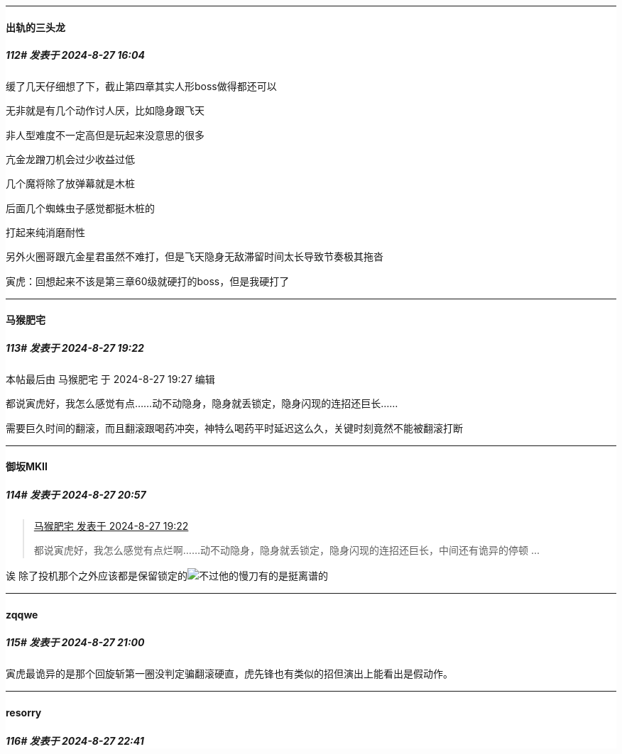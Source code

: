 *****

####  出轨的三头龙  
##### 112#       发表于 2024-8-27 16:04

缓了几天仔细想了下，截止第四章其实人形boss做得都还可以

无非就是有几个动作讨人厌，比如隐身跟飞天

非人型难度不一定高但是玩起来没意思的很多

亢金龙蹭刀机会过少收益过低

几个魔将除了放弹幕就是木桩

后面几个蜘蛛虫子感觉都挺木桩的

打起来纯消磨耐性

另外火圈哥跟亢金星君虽然不难打，但是飞天隐身无敌滞留时间太长导致节奏极其拖沓

寅虎：回想起来不该是第三章60级就硬打的boss，但是我硬打了


*****

####  马猴肥宅  
##### 113#       发表于 2024-8-27 19:22

 本帖最后由 马猴肥宅 于 2024-8-27 19:27 编辑 

都说寅虎好，我怎么感觉有点……动不动隐身，隐身就丢锁定，隐身闪现的连招还巨长……

需要巨久时间的翻滚，而且翻滚跟喝药冲突，神特么喝药平时延迟这么久，关键时刻竟然不能被翻滚打断


*****

####  御坂MKII  
##### 114#       发表于 2024-8-27 20:57

<blockquote><a href="httphttps://bbs.saraba1st.com/2b/forum.php?mod=redirect&amp;goto=findpost&amp;pid=66033724&amp;ptid=2196534" target="_blank">马猴肥宅 发表于 2024-8-27 19:22</a>

都说寅虎好，我怎么感觉有点烂啊……动不动隐身，隐身就丢锁定，隐身闪现的连招还巨长，中间还有诡异的停顿 ...</blockquote>
诶 除了投机那个之外应该都是保留锁定的<img src="https://static.saraba1st.com/image/smiley/face2017/068.png" referrerpolicy="no-referrer">不过他的慢刀有的是挺离谱的

*****

####  zqqwe  
##### 115#       发表于 2024-8-27 21:00

寅虎最诡异的是那个回旋斩第一圈没判定骗翻滚硬直，虎先锋也有类似的招但演出上能看出是假动作。


*****

####  resorry  
##### 116#       发表于 2024-8-27 22:41
